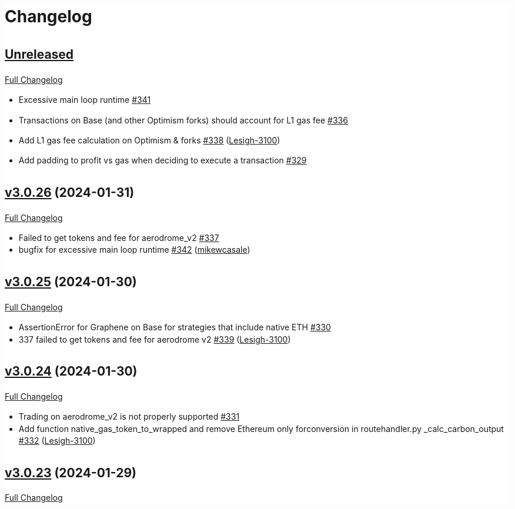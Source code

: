 # Changelog

## [Unreleased](https://github.com/bancorprotocol/fastlane-bot/tree/HEAD)

[Full Changelog](https://github.com/bancorprotocol/fastlane-bot/compare/v3.0.26...HEAD)

- Excessive main loop runtime [\#341](https://github.com/bancorprotocol/fastlane-bot/issues/341)
- Transactions on Base \(and other Optimism forks\) should account for L1 gas fee [\#336](https://github.com/bancorprotocol/fastlane-bot/issues/336)
- Add L1 gas fee calculation on Optimism & forks [\#338](https://github.com/bancorprotocol/fastlane-bot/pull/338) ([Lesigh-3100](https://github.com/Lesigh-3100))

- Add padding to profit vs gas when deciding to execute a transaction [\#329](https://github.com/bancorprotocol/fastlane-bot/issues/329)

## [v3.0.26](https://github.com/bancorprotocol/fastlane-bot/tree/v3.0.26) (2024-01-31)

[Full Changelog](https://github.com/bancorprotocol/fastlane-bot/compare/v3.0.25...v3.0.26)

- Failed to get tokens and fee for aerodrome\_v2 [\#337](https://github.com/bancorprotocol/fastlane-bot/issues/337)
- bugfix for excessive main loop runtime [\#342](https://github.com/bancorprotocol/fastlane-bot/pull/342) ([mikewcasale](https://github.com/mikewcasale))

## [v3.0.25](https://github.com/bancorprotocol/fastlane-bot/tree/v3.0.25) (2024-01-30)

[Full Changelog](https://github.com/bancorprotocol/fastlane-bot/compare/v3.0.24...v3.0.25)

- AssertionError for Graphene on Base for strategies that include native ETH [\#330](https://github.com/bancorprotocol/fastlane-bot/issues/330)
- 337 failed to get tokens and fee for aerodrome v2 [\#339](https://github.com/bancorprotocol/fastlane-bot/pull/339) ([Lesigh-3100](https://github.com/Lesigh-3100))

## [v3.0.24](https://github.com/bancorprotocol/fastlane-bot/tree/v3.0.24) (2024-01-30)

[Full Changelog](https://github.com/bancorprotocol/fastlane-bot/compare/v3.0.23...v3.0.24)

- Trading on aerodrome\_v2 is not properly supported [\#331](https://github.com/bancorprotocol/fastlane-bot/issues/331)
- Add function native\_gas\_token\_to\_wrapped and remove Ethereum only forconversion in routehandler.py \_calc\_carbon\_output [\#332](https://github.com/bancorprotocol/fastlane-bot/pull/332) ([Lesigh-3100](https://github.com/Lesigh-3100))

## [v3.0.23](https://github.com/bancorprotocol/fastlane-bot/tree/v3.0.23) (2024-01-29)

[Full Changelog](https://github.com/bancorprotocol/fastlane-bot/compare/v3.0.22...v3.0.23)
